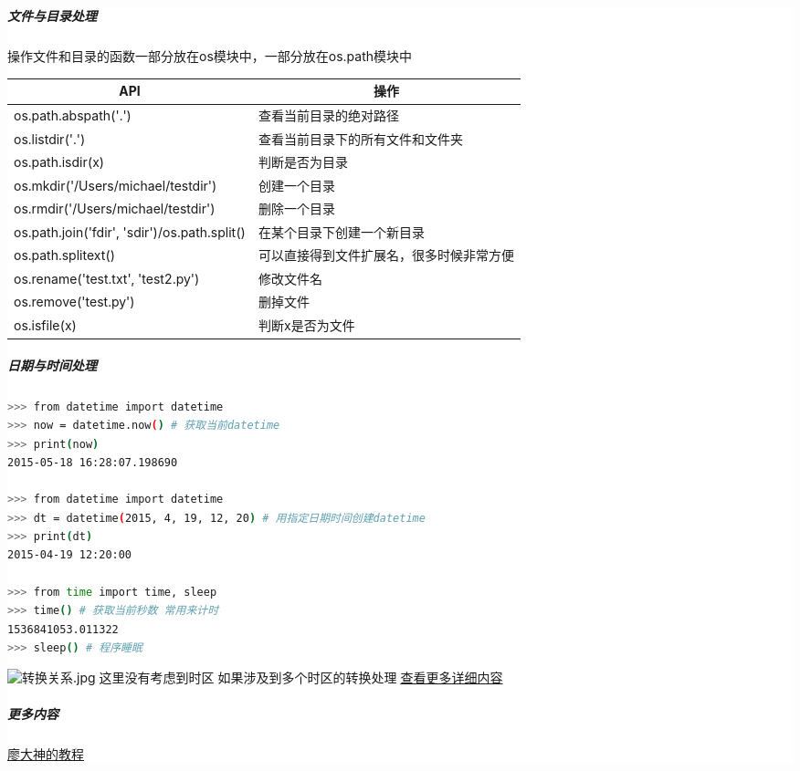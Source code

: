 ##### 文件与目录处理
操作文件和目录的函数一部分放在os模块中，一部分放在os.path模块中

API | 操作
---|---
os.path.abspath('.') | 查看当前目录的绝对路径
os.listdir('.') | 查看当前目录下的所有文件和文件夹
os.path.isdir(x) | 判断是否为目录
os.mkdir('/Users/michael/testdir') | 创建一个目录
os.rmdir('/Users/michael/testdir') | 删除一个目录
os.path.join('fdir', 'sdir')/os.path.split() | 在某个目录下创建一个新目录
os.path.splitext() | 可以直接得到文件扩展名，很多时候非常方便
os.rename('test.txt', 'test2.py')| 修改文件名
os.remove('test.py') | 删掉文件
os.isfile(x)| 判断x是否为文件

##### 日期与时间处理
```bash
>>> from datetime import datetime
>>> now = datetime.now() # 获取当前datetime
>>> print(now)
2015-05-18 16:28:07.198690

>>> from datetime import datetime
>>> dt = datetime(2015, 4, 19, 12, 20) # 用指定日期时间创建datetime
>>> print(dt)
2015-04-19 12:20:00

>>> from time import time, sleep
>>> time() # 获取当前秒数 常用来计时
1536841053.011322 
>>> sleep() # 程序睡眠
```
![转换关系.jpg](https://ws2.sinaimg.cn/large/0069RVTdgy1fv86si9gs0j30qi01xq3g.jpg)
这里没有考虑到时区 如果涉及到多个时区的转换处理
[查看更多详细内容](https://www.liaoxuefeng.com/wiki/0014316089557264a6b348958f449949df42a6d3a2e542c000/001431937554888869fb52b812243dda6103214cd61d0c2000)

##### 更多内容
[廖大神的教程](https://www.liaoxuefeng.com/wiki/0014316089557264a6b348958f449949df42a6d3a2e542c000)




